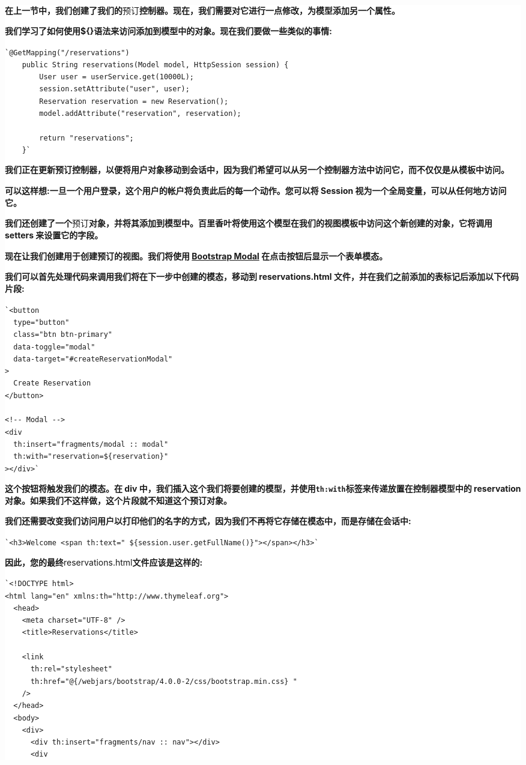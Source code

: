 **在上一节中，我们创建了我们的**预订**控制器。现在，我们需要对它进行一点修改，为模型添加另一个属性。**

**我们学习了如何使用${}语法来访问添加到模型中的对象。现在我们要做一些类似的事情:**

```
`@GetMapping("/reservations")
    public String reservations(Model model, HttpSession session) {
        User user = userService.get(10000L);
        session.setAttribute("user", user);
        Reservation reservation = new Reservation();
        model.addAttribute("reservation", reservation);

        return "reservations";
    }`
```

**我们正在更新预订控制器，以便将用户对象移动到会话中，因为我们希望可以从另一个控制器方法中访问它，而不仅仅是从模板中访问。**

**可以这样想:一旦一个用户登录，这个用户的帐户将负责此后的每一个动作。您可以将 Session 视为一个全局变量，可以从任何地方访问它。**

**我们还创建了一个**预订**对象，并将其添加到模型中。**百里香叶**将使用这个模型在我们的视图模板中访问这个新创建的对象，它将调用 setters 来设置它的字段。**

**现在让我们创建用于创建预订的视图。我们将使用 [Bootstrap Modal](https://getbootstrap.com/docs/4.0/components/modal/) 在点击按钮后显示一个表单模态。**

**我们可以首先处理代码来调用我们将在下一步中创建的模态，移动到 reservations.html 文件，并在我们之前添加的表标记后添加以下代码片段:**

```
`<button
  type="button"
  class="btn btn-primary"
  data-toggle="modal"
  data-target="#createReservationModal"
>
  Create Reservation
</button>

<!-- Modal -->
<div
  th:insert="fragments/modal :: modal"
  th:with="reservation=${reservation}"
></div>`
```

**这个按钮将触发我们的模态。在 div 中，我们插入这个我们将要创建的模型，并使用`th:with`标签来传递放置在控制器模型中的 reservation 对象。如果我们不这样做，这个片段就不知道这个预订对象。**

**我们还需要改变我们访问用户以打印他们的名字的方式，因为我们不再将它存储在模态中，而是存储在会话中:**

```
`<h3>Welcome <span th:text=" ${session.user.getFullName()}"></span></h3>` 
```

**因此，您的最终**reservations.html**文件应该是这样的:**

```
`<!DOCTYPE html>
<html lang="en" xmlns:th="http://www.thymeleaf.org">
  <head>
    <meta charset="UTF-8" />
    <title>Reservations</title>

    <link
      th:rel="stylesheet"
      th:href="@{/webjars/bootstrap/4.0.0-2/css/bootstrap.min.css} "
    />
  </head>
  <body>
    <div>
      <div th:insert="fragments/nav :: nav"></div>
      <div
```